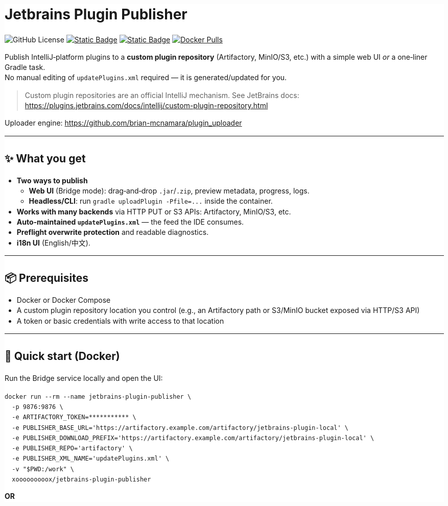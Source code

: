 # Jetbrains Plugin Publisher

![GitHub License](https://img.shields.io/github/license/xooooooooox/jetbrains-plugin-publisher?style=flat) [![Static Badge](https://img.shields.io/badge/README-EN-blue)](./README.md) [![Static Badge](https://img.shields.io/badge/README-中-red)](./README_CN.md) [![Docker Pulls](https://img.shields.io/docker/pulls/xooooooooox/jetbrains-plugin-publisher)](https://hub.docker.com/r/xooooooooox/jetbrains-plugin-publisher)

Publish IntelliJ‑platform plugins to a **custom plugin repository** (Artifactory, MinIO/S3, etc.) with a simple web UI
_or_ a one‑liner Gradle task.  
No manual editing of `updatePlugins.xml` required — it is generated/updated for you.

> Custom plugin repositories are an official IntelliJ mechanism. See JetBrains docs:  
> https://plugins.jetbrains.com/docs/intellij/custom-plugin-repository.html

Uploader engine: https://github.com/brian-mcnamara/plugin_uploader

---

## ✨ What you get

- **Two ways to publish**
    - **Web UI** (Bridge mode): drag‑and‑drop `.jar`/`.zip`, preview metadata, progress, logs.
    - **Headless/CLI**: run `gradle uploadPlugin -Pfile=...` inside the container.
- **Works with many backends** via HTTP PUT or S3 APIs: Artifactory, MinIO/S3, etc.
- **Auto‑maintained `updatePlugins.xml`** — the feed the IDE consumes.
- **Preflight overwrite protection** and readable diagnostics.
- **i18n UI** (English/中文).

---

## 📦 Prerequisites

- Docker or Docker Compose
- A custom plugin repository location you control (e.g., an Artifactory path or S3/MinIO bucket exposed via HTTP/S3 API)
- A token or basic credentials with write access to that location

---

## 🚀 Quick start (Docker)

Run the Bridge service locally and open the UI:

```shell
docker run --rm --name jetbrains-plugin-publisher \
  -p 9876:9876 \
  -e ARTIFACTORY_TOKEN=*********** \
  -e PUBLISHER_BASE_URL='https://artifactory.example.com/artifactory/jetbrains-plugin-local' \
  -e PUBLISHER_DOWNLOAD_PREFIX='https://artifactory.example.com/artifactory/jetbrains-plugin-local' \
  -e PUBLISHER_REPO='artifactory' \
  -e PUBLISHER_XML_NAME='updatePlugins.xml' \
  -v "$PWD:/work" \
  xooooooooox/jetbrains-plugin-publisher
```
**OR**
